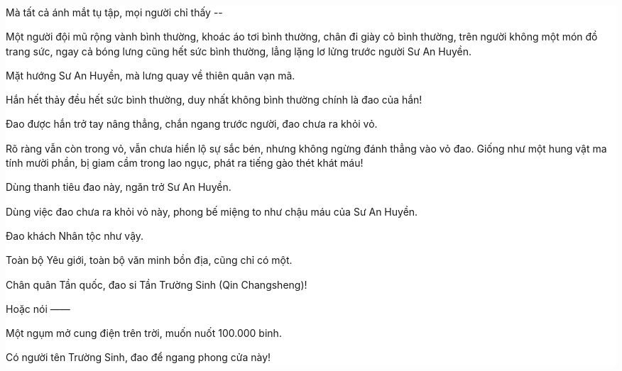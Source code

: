 Mà tất cả ánh mắt tụ tập, mọi người chỉ thấy --

Một người đội mũ rộng vành bình thường, khoác áo tơi bình thường, chân đi giày cỏ bình thường, trên người không một món đồ trang sức, ngay cả bóng lưng cũng hết sức bình thường, lẳng lặng lơ lửng trước người Sư An Huyền.

Mặt hướng Sư An Huyền, mà lưng quay về thiên quân vạn mã.

Hắn hết thảy đều hết sức bình thường, duy nhất không bình thường chính là đao của hắn!

Đao được hắn trở tay nâng thẳng, chắn ngang trước người, đao chưa ra khỏi vỏ.

Rõ ràng vẫn còn trong vỏ, vẫn chưa hiển lộ sự sắc bén, nhưng không ngừng đánh thẳng vào vỏ đao. Giống như một hung vật ma tính mười phần, bị giam cầm trong lao ngục, phát ra tiếng gào thét khát máu!

Dùng thanh tiêu đao này, ngăn trở Sư An Huyền.

Dùng việc đao chưa ra khỏi vỏ này, phong bế miệng to như chậu máu của Sư An Huyền.

Đao khách Nhân tộc như vậy.

Toàn bộ Yêu giới, toàn bộ văn minh bồn địa, cũng chỉ có một.

Chân quân Tần quốc, đao si Tần Trường Sinh (Qin Changsheng)!

Hoặc nói ——

Một ngụm mở cung điện trên trời, muốn nuốt 100.000 binh.

Có người tên Trường Sinh, đao để ngang phong cửa này!